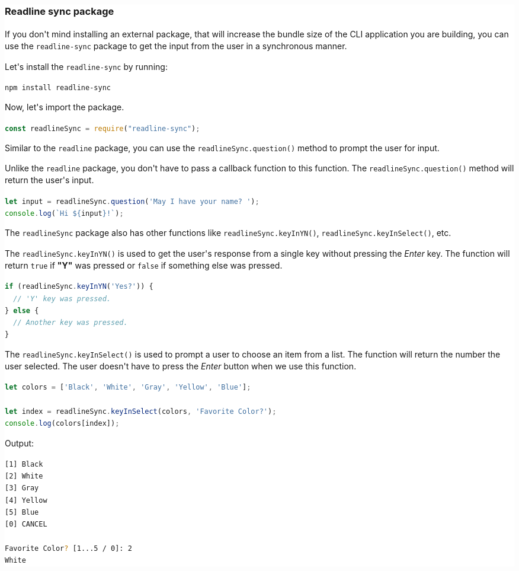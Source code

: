 ### Readline sync package

If you don't mind installing an external package, that will increase the bundle size of the CLI application you are building, you can use the `readline-sync` package to get the input from the user in a synchronous manner.

Let's install the `readline-sync` by running:

```bash
npm install readline-sync
```

Now, let's import the package.

```JavaScript
const readlineSync = require("readline-sync");
```

Similar to the `readline` package, you can use the `readlineSync.question()` method to prompt the user for input.

Unlike the `readline` package, you don't have to pass a callback function to this function. The `readlineSync.question()` method will return the user's input.

```JavaScript
let input = readlineSync.question('May I have your name? ');
console.log(`Hi ${input}!`);
```

The `readlineSync` package also has other functions like `readlineSync.keyInYN()`, `readlineSync.keyInSelect()`, etc.

The `readlineSync.keyInYN()` is used to get the user's response from a single key without pressing the *Enter* key. The function will return `true` if **"Y"** was pressed or `false` if something else was pressed.

```JavaScript
if (readlineSync.keyInYN('Yes?')) {
  // 'Y' key was pressed.
} else {
  // Another key was pressed.
}
```

The `readlineSync.keyInSelect()` is used to prompt a user to choose an item from a list. The function will return the number the user selected. The user doesn't have to press the *Enter* button when we use this function.

```JavaScript
let colors = ['Black', 'White', 'Gray', 'Yellow', 'Blue'];

let index = readlineSync.keyInSelect(colors, 'Favorite Color?');
console.log(colors[index]);
```

Output:

```bash
[1] Black
[2] White
[3] Gray
[4] Yellow
[5] Blue
[0] CANCEL
 
Favorite Color? [1...5 / 0]: 2
White
```
